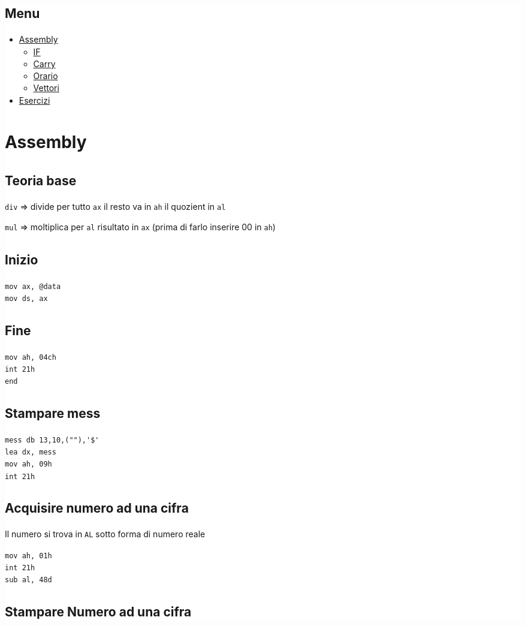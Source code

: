 ## Menu

*  [Assembly](#assembly)
	* [IF](#if)
	* [Carry](#carry)
	* [Orario](#orario)
	* [Vettori](#vettori)
*  [Esercizi](#esercizi)

# Assembly

## Teoria base
`div` => divide per tutto `ax` il resto va in `ah` il quozient in `al`

`mul` => moltiplica per `al` risultato in `ax` (prima di farlo inserire 00 in `ah`)

## Inizio

```assembly
mov ax, @data
mov ds, ax
```

## Fine

```assembly
mov ah, 04ch
int 21h
end
```

## Stampare mess

```assembly
mess db 13,10,(""),'$'
lea dx, mess
mov ah, 09h
int 21h
```

## Acquisire numero ad una cifra

Il numero si trova in `AL` sotto forma di numero reale

```assembly
mov ah, 01h
int 21h
sub al, 48d
```

## Stampare Numero ad una cifra
